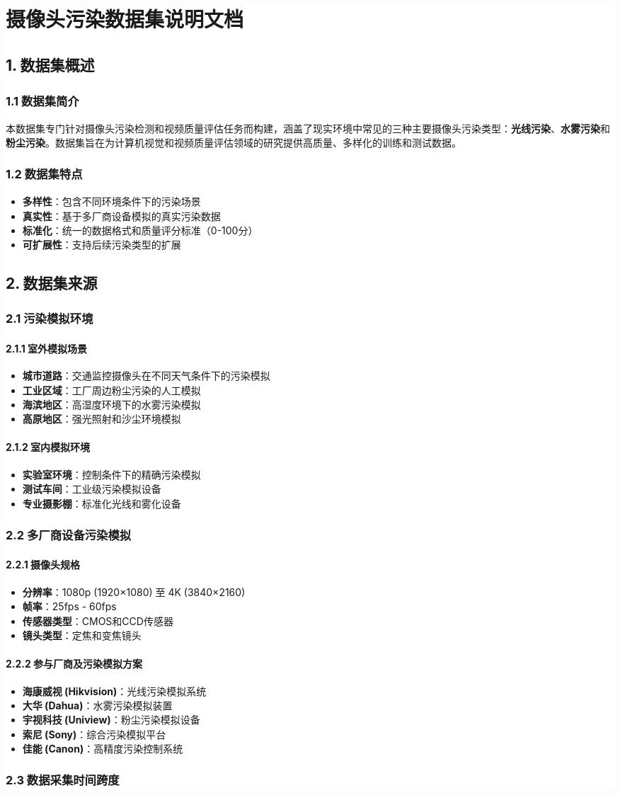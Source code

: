 # 摄像头污染数据集说明文档

## 1. 数据集概述

### 1.1 数据集简介

本数据集专门针对摄像头污染检测和视频质量评估任务而构建，涵盖了现实环境中常见的三种主要摄像头污染类型：**光线污染**、**水雾污染**和**粉尘污染**。数据集旨在为计算机视觉和视频质量评估领域的研究提供高质量、多样化的训练和测试数据。

### 1.2 数据集特点

- **多样性**：包含不同环境条件下的污染场景
- **真实性**：基于多厂商设备模拟的真实污染数据
- **标准化**：统一的数据格式和质量评分标准（0-100分）
- **可扩展性**：支持后续污染类型的扩展

## 2. 数据集来源

### 2.1 污染模拟环境

#### 2.1.1 室外模拟场景
- **城市道路**：交通监控摄像头在不同天气条件下的污染模拟
- **工业区域**：工厂周边粉尘污染的人工模拟
- **海滨地区**：高湿度环境下的水雾污染模拟
- **高原地区**：强光照射和沙尘环境模拟

#### 2.1.2 室内模拟环境
- **实验室环境**：控制条件下的精确污染模拟
- **测试车间**：工业级污染模拟设备
- **专业摄影棚**：标准化光线和雾化设备

### 2.2 多厂商设备污染模拟

#### 2.2.1 摄像头规格
- **分辨率**：1080p (1920×1080) 至 4K (3840×2160)
- **帧率**：25fps - 60fps
- **传感器类型**：CMOS和CCD传感器
- **镜头类型**：定焦和变焦镜头

#### 2.2.2 参与厂商及污染模拟方案
- **海康威视 (Hikvision)**：光线污染模拟系统
- **大华 (Dahua)**：水雾污染模拟装置
- **宇视科技 (Uniview)**：粉尘污染模拟设备
- **索尼 (Sony)**：综合污染模拟平台
- **佳能 (Canon)**：高精度污染控制系统

### 2.3 数据采集时间跨度
